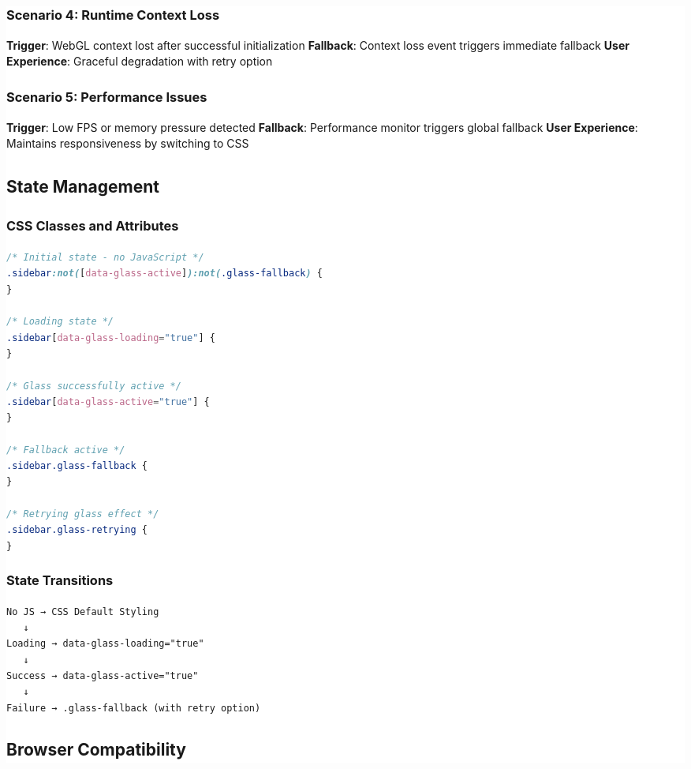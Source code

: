 ### Scenario 4: Runtime Context Loss

**Trigger**: WebGL context lost after successful initialization
**Fallback**: Context loss event triggers immediate fallback
**User Experience**: Graceful degradation with retry option

### Scenario 5: Performance Issues

**Trigger**: Low FPS or memory pressure detected
**Fallback**: Performance monitor triggers global fallback
**User Experience**: Maintains responsiveness by switching to CSS

## State Management

### CSS Classes and Attributes

```scss
/* Initial state - no JavaScript */
.sidebar:not([data-glass-active]):not(.glass-fallback) {
}

/* Loading state */
.sidebar[data-glass-loading="true"] {
}

/* Glass successfully active */
.sidebar[data-glass-active="true"] {
}

/* Fallback active */
.sidebar.glass-fallback {
}

/* Retrying glass effect */
.sidebar.glass-retrying {
}
```

### State Transitions

```text
No JS → CSS Default Styling
   ↓
Loading → data-glass-loading="true"
   ↓
Success → data-glass-active="true"
   ↓
Failure → .glass-fallback (with retry option)
```

## Browser Compatibility

